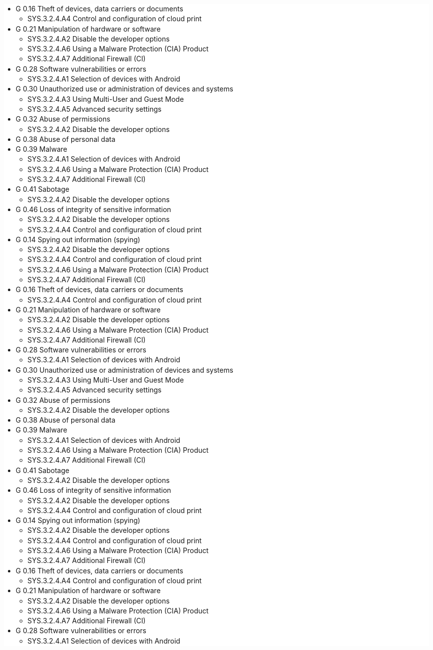 * G 0.16 Theft of devices, data carriers or documents
  * SYS.3.2.4.A4 Control and configuration of cloud print
* G 0.21 Manipulation of hardware or software
  * SYS.3.2.4.A2 Disable the developer options
  * SYS.3.2.4.A6 Using a Malware Protection (CIA) Product
  * SYS.3.2.4.A7 Additional Firewall (CI)
* G 0.28 Software vulnerabilities or errors
  * SYS.3.2.4.A1 Selection of devices with Android
* G 0.30 Unauthorized use or administration of devices and systems
  * SYS.3.2.4.A3 Using Multi-User and Guest Mode
  * SYS.3.2.4.A5 Advanced security settings
* G 0.32 Abuse of permissions
  * SYS.3.2.4.A2 Disable the developer options
* G 0.38 Abuse of personal data
* G 0.39 Malware
  * SYS.3.2.4.A1 Selection of devices with Android
  * SYS.3.2.4.A6 Using a Malware Protection (CIA) Product
  * SYS.3.2.4.A7 Additional Firewall (CI)
* G 0.41 Sabotage
  * SYS.3.2.4.A2 Disable the developer options
* G 0.46 Loss of integrity of sensitive information
  * SYS.3.2.4.A2 Disable the developer options
  * SYS.3.2.4.A4 Control and configuration of cloud print
* G 0.14 Spying out information (spying)
  * SYS.3.2.4.A2 Disable the developer options
  * SYS.3.2.4.A4 Control and configuration of cloud print
  * SYS.3.2.4.A6 Using a Malware Protection (CIA) Product
  * SYS.3.2.4.A7 Additional Firewall (CI)
* G 0.16 Theft of devices, data carriers or documents
  * SYS.3.2.4.A4 Control and configuration of cloud print
* G 0.21 Manipulation of hardware or software
  * SYS.3.2.4.A2 Disable the developer options
  * SYS.3.2.4.A6 Using a Malware Protection (CIA) Product
  * SYS.3.2.4.A7 Additional Firewall (CI)
* G 0.28 Software vulnerabilities or errors
  * SYS.3.2.4.A1 Selection of devices with Android
* G 0.30 Unauthorized use or administration of devices and systems
  * SYS.3.2.4.A3 Using Multi-User and Guest Mode
  * SYS.3.2.4.A5 Advanced security settings
* G 0.32 Abuse of permissions
  * SYS.3.2.4.A2 Disable the developer options
* G 0.38 Abuse of personal data
* G 0.39 Malware
  * SYS.3.2.4.A1 Selection of devices with Android
  * SYS.3.2.4.A6 Using a Malware Protection (CIA) Product
  * SYS.3.2.4.A7 Additional Firewall (CI)
* G 0.41 Sabotage
  * SYS.3.2.4.A2 Disable the developer options
* G 0.46 Loss of integrity of sensitive information
  * SYS.3.2.4.A2 Disable the developer options
  * SYS.3.2.4.A4 Control and configuration of cloud print
* G 0.14 Spying out information (spying)
  * SYS.3.2.4.A2 Disable the developer options
  * SYS.3.2.4.A4 Control and configuration of cloud print
  * SYS.3.2.4.A6 Using a Malware Protection (CIA) Product
  * SYS.3.2.4.A7 Additional Firewall (CI)
* G 0.16 Theft of devices, data carriers or documents
  * SYS.3.2.4.A4 Control and configuration of cloud print
* G 0.21 Manipulation of hardware or software
  * SYS.3.2.4.A2 Disable the developer options
  * SYS.3.2.4.A6 Using a Malware Protection (CIA) Product
  * SYS.3.2.4.A7 Additional Firewall (CI)
* G 0.28 Software vulnerabilities or errors
  * SYS.3.2.4.A1 Selection of devices with Android